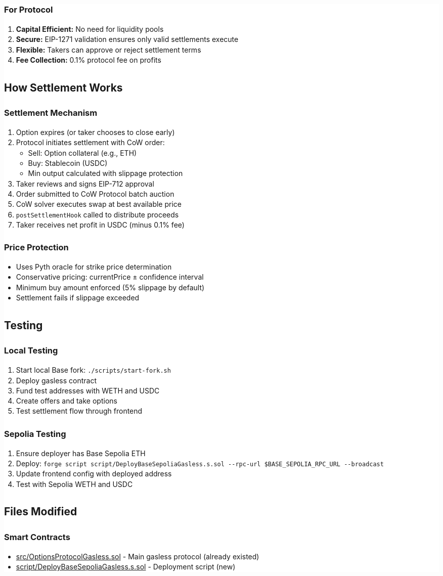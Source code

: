 ### For Protocol
1. **Capital Efficient:** No need for liquidity pools
2. **Secure:** EIP-1271 validation ensures only valid settlements execute
3. **Flexible:** Takers can approve or reject settlement terms
4. **Fee Collection:** 0.1% protocol fee on profits

## How Settlement Works

### Settlement Mechanism
1. Option expires (or taker chooses to close early)
2. Protocol initiates settlement with CoW order:
   - Sell: Option collateral (e.g., ETH)
   - Buy: Stablecoin (USDC)
   - Min output calculated with slippage protection
3. Taker reviews and signs EIP-712 approval
4. Order submitted to CoW Protocol batch auction
5. CoW solver executes swap at best available price
6. `postSettlementHook` called to distribute proceeds
7. Taker receives net profit in USDC (minus 0.1% fee)

### Price Protection
- Uses Pyth oracle for strike price determination
- Conservative pricing: currentPrice ± confidence interval
- Minimum buy amount enforced (5% slippage by default)
- Settlement fails if slippage exceeded

## Testing

### Local Testing
1. Start local Base fork: `./scripts/start-fork.sh`
2. Deploy gasless contract
3. Fund test addresses with WETH and USDC
4. Create offers and take options
5. Test settlement flow through frontend

### Sepolia Testing
1. Ensure deployer has Base Sepolia ETH
2. Deploy: `forge script script/DeployBaseSepoliaGasless.s.sol --rpc-url $BASE_SEPOLIA_RPC_URL --broadcast`
3. Update frontend config with deployed address
4. Test with Sepolia WETH and USDC

## Files Modified

### Smart Contracts
- [src/OptionsProtocolGasless.sol](src/OptionsProtocolGasless.sol) - Main gasless protocol (already existed)
- [script/DeployBaseSepoliaGasless.s.sol](script/DeployBaseSepoliaGasless.s.sol) - Deployment script (new)

